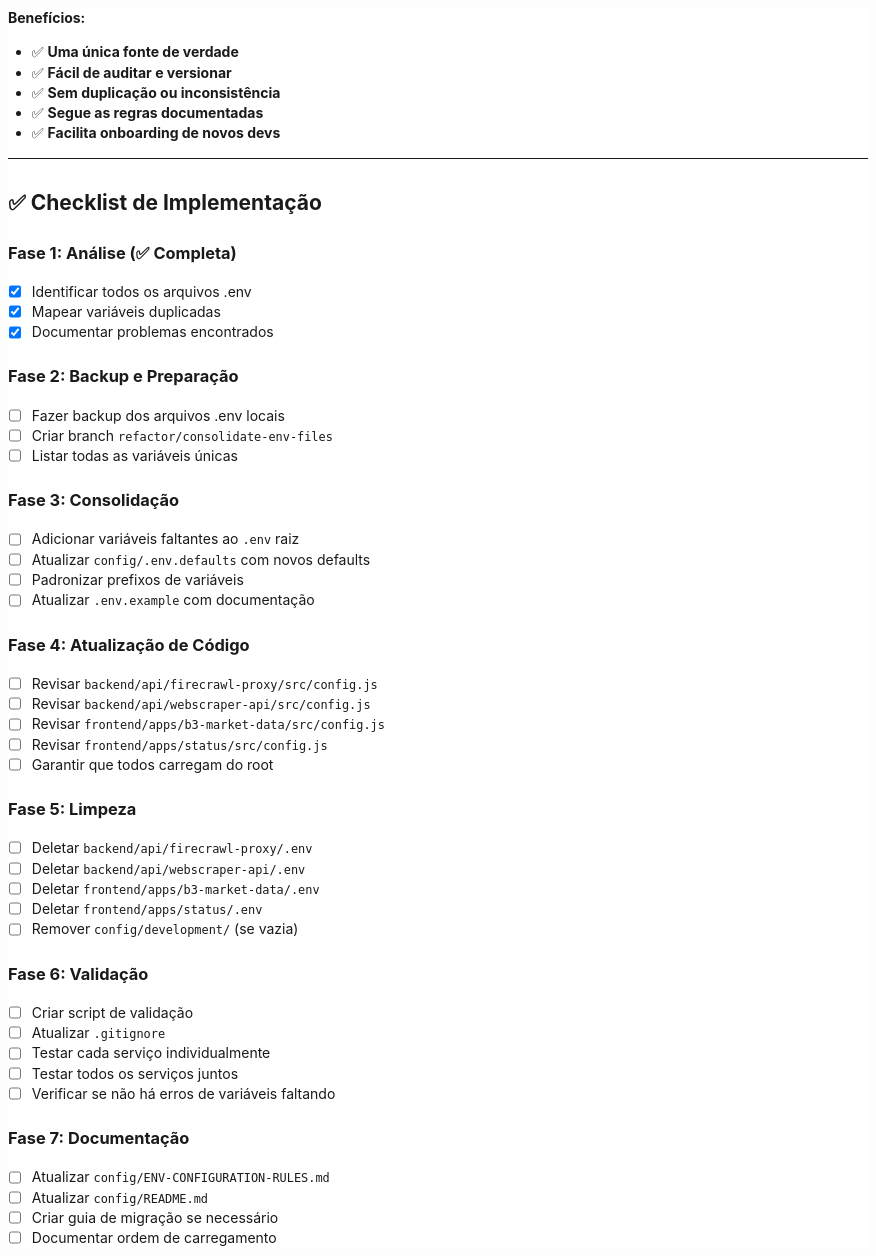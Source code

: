 **Benefícios:**
- ✅ **Uma única fonte de verdade**
- ✅ **Fácil de auditar e versionar**
- ✅ **Sem duplicação ou inconsistência**
- ✅ **Segue as regras documentadas**
- ✅ **Facilita onboarding de novos devs**

---

## ✅ Checklist de Implementação

### Fase 1: Análise (✅ Completa)
- [x] Identificar todos os arquivos .env
- [x] Mapear variáveis duplicadas
- [x] Documentar problemas encontrados

### Fase 2: Backup e Preparação
- [ ] Fazer backup dos arquivos .env locais
- [ ] Criar branch `refactor/consolidate-env-files`
- [ ] Listar todas as variáveis únicas

### Fase 3: Consolidação
- [ ] Adicionar variáveis faltantes ao `.env` raiz
- [ ] Atualizar `config/.env.defaults` com novos defaults
- [ ] Padronizar prefixos de variáveis
- [ ] Atualizar `.env.example` com documentação

### Fase 4: Atualização de Código
- [ ] Revisar `backend/api/firecrawl-proxy/src/config.js`
- [ ] Revisar `backend/api/webscraper-api/src/config.js`
- [ ] Revisar `frontend/apps/b3-market-data/src/config.js`
- [ ] Revisar `frontend/apps/status/src/config.js`
- [ ] Garantir que todos carregam do root

### Fase 5: Limpeza
- [ ] Deletar `backend/api/firecrawl-proxy/.env`
- [ ] Deletar `backend/api/webscraper-api/.env`
- [ ] Deletar `frontend/apps/b3-market-data/.env`
- [ ] Deletar `frontend/apps/status/.env`
- [ ] Remover `config/development/` (se vazia)

### Fase 6: Validação
- [ ] Criar script de validação
- [ ] Atualizar `.gitignore`
- [ ] Testar cada serviço individualmente
- [ ] Testar todos os serviços juntos
- [ ] Verificar se não há erros de variáveis faltando

### Fase 7: Documentação
- [ ] Atualizar `config/ENV-CONFIGURATION-RULES.md`
- [ ] Atualizar `config/README.md`
- [ ] Criar guia de migração se necessário
- [ ] Documentar ordem de carregamento
